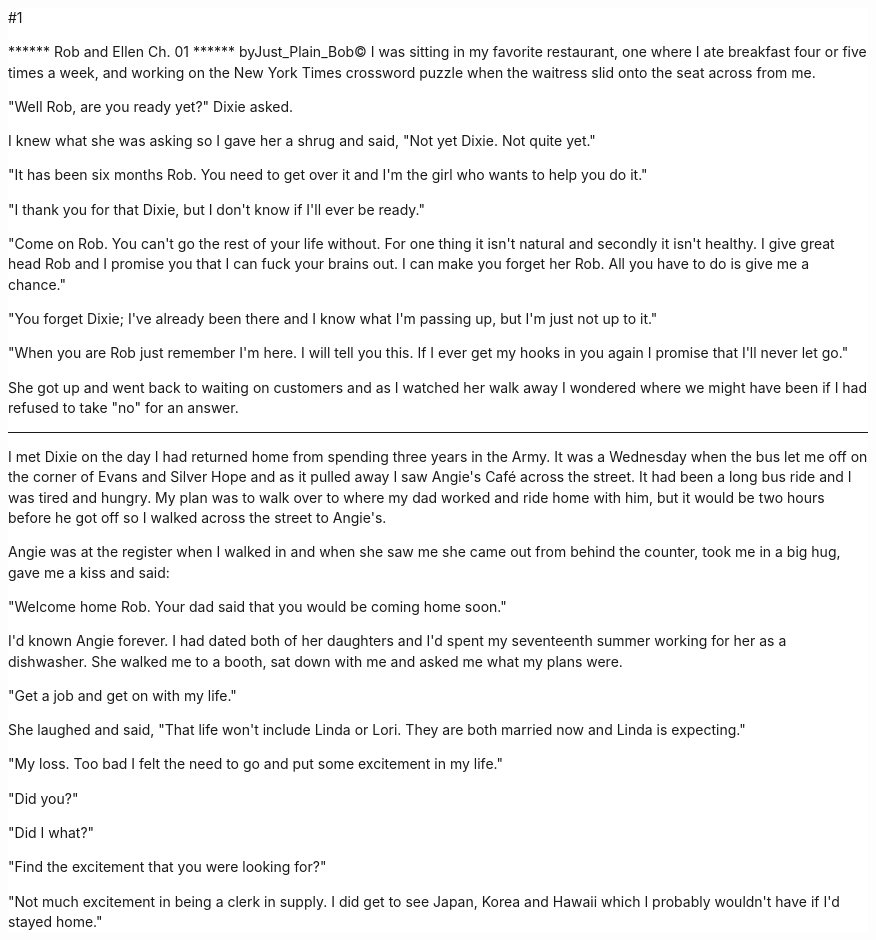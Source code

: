 #1 

 

 ****** Rob and Ellen Ch. 01 ****** byJust_Plain_Bob© I was sitting in my favorite restaurant, one where I ate breakfast four or five times a week, and working on the New York Times crossword puzzle when the waitress slid onto the seat across from me. 

 "Well Rob, are you ready yet?" Dixie asked. 

 I knew what she was asking so I gave her a shrug and said, "Not yet Dixie. Not quite yet." 

 "It has been six months Rob. You need to get over it and I'm the girl who wants to help you do it." 

 "I thank you for that Dixie, but I don't know if I'll ever be ready." 

 "Come on Rob. You can't go the rest of your life without. For one thing it isn't natural and secondly it isn't healthy. I give great head Rob and I promise you that I can fuck your brains out. I can make you forget her Rob. All you have to do is give me a chance." 

 "You forget Dixie; I've already been there and I know what I'm passing up, but I'm just not up to it." 

 "When you are Rob just remember I'm here. I will tell you this. If I ever get my hooks in you again I promise that I'll never let go." 

 She got up and went back to waiting on customers and as I watched her walk away I wondered where we might have been if I had refused to take "no" for an answer. 

 ----------------------------------------------- 

 I met Dixie on the day I had returned home from spending three years in the Army. It was a Wednesday when the bus let me off on the corner of Evans and Silver Hope and as it pulled away I saw Angie's Café across the street. It had been a long bus ride and I was tired and hungry. My plan was to walk over to where my dad worked and ride home with him, but it would be two hours before he got off so I walked across the street to Angie's. 

 Angie was at the register when I walked in and when she saw me she came out from behind the counter, took me in a big hug, gave me a kiss and said: 

 "Welcome home Rob. Your dad said that you would be coming home soon." 

 I'd known Angie forever. I had dated both of her daughters and I'd spent my seventeenth summer working for her as a dishwasher. She walked me to a booth, sat down with me and asked me what my plans were. 

 "Get a job and get on with my life." 

 She laughed and said, "That life won't include Linda or Lori. They are both married now and Linda is expecting." 

 "My loss. Too bad I felt the need to go and put some excitement in my life." 

 "Did you?" 

 "Did I what?" 

 "Find the excitement that you were looking for?" 

 "Not much excitement in being a clerk in supply. I did get to see Japan, Korea and Hawaii which I probably wouldn't have if I'd stayed home." 
